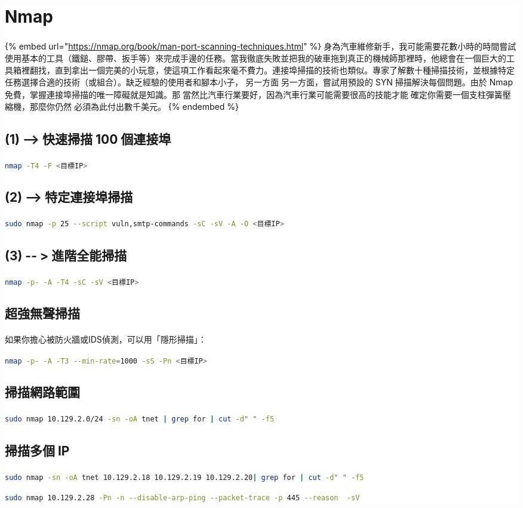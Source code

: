 # Nmap

{% embed url="https://nmap.org/book/man-port-scanning-techniques.html" %}
身為汽車維修新手，我可能需要花數小時的時間嘗試使用基本的工具（鐵鎚、膠帶、扳手等）來完成手邊的任務。當我徹底失敗並把我的破車拖到真正的機械師那裡時，他總會在一個巨大的工具箱裡翻找，直到拿出一個完美的小玩意，使這項工作看起來毫不費力。連接埠掃描的技術也類似。專家了解數十種掃描技術，並根據特定任務選擇合適的技術（或組合）。缺乏經驗的使用者和腳本小子， 另一方面 另一方面，嘗試用預設的 SYN 掃描解決每個問題。由於 Nmap 免費，掌握連接埠掃描的唯一障礙就是知識。那 當然比汽車行業要好，因為汽車行業可能需要很高的技能才能 確定你需要一個支柱彈簧壓縮機，那麼你仍然 必須為此付出數千美元。
{% endembed %}



## (1) --> 快速掃描   100 個連接埠

```sh
nmap -T4 -F <目標IP>
```

## (2) --> 特定連接埠掃描

```sh
sudo nmap -p 25 --script vuln,smtp-commands -sC -sV -A -O <目標IP>
```

## (3) -- > 進階全能掃描

```sh
nmap -p- -A -T4 -sC -sV <目標IP>
```



##

## 超強無聲掃描

如果你擔心被防火牆或IDS偵測，可以用「隱形掃描」：

```sh
nmap -p- -A -T3 --min-rate=1000 -sS -Pn <目標IP>
```

## **掃描網路範圍**

```sh
sudo nmap 10.129.2.0/24 -sn -oA tnet | grep for | cut -d" " -f5
```

## &#x20;掃描多個 IP

```sh
sudo nmap -sn -oA tnet 10.129.2.18 10.129.2.19 10.129.2.20| grep for | cut -d" " -f5
```

```sh
sudo nmap 10.129.2.28 -Pn -n --disable-arp-ping --packet-trace -p 445 --reason  -sV
```
